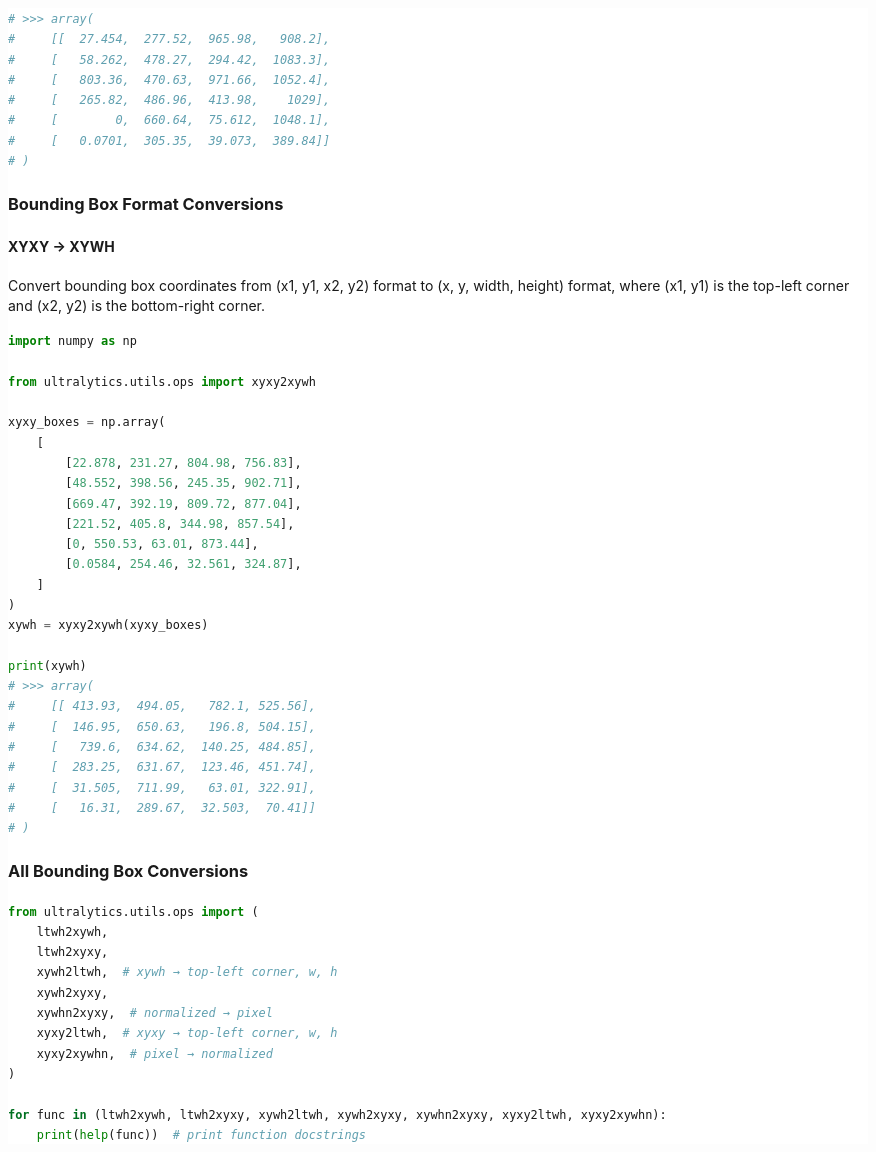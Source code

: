 ```python
# >>> array(
#     [[  27.454,  277.52,  965.98,   908.2],
#     [   58.262,  478.27,  294.42,  1083.3],
#     [   803.36,  470.63,  971.66,  1052.4],
#     [   265.82,  486.96,  413.98,    1029],
#     [        0,  660.64,  75.612,  1048.1],
#     [   0.0701,  305.35,  39.073,  389.84]]
# )
```

### Bounding Box Format Conversions

#### XYXY → XYWH

Convert bounding box coordinates from (x1, y1, x2, y2) format to (x, y, width, height) format, where (x1, y1) is the top-left corner and (x2, y2) is the bottom-right corner.

```python
import numpy as np

from ultralytics.utils.ops import xyxy2xywh

xyxy_boxes = np.array(
    [
        [22.878, 231.27, 804.98, 756.83],
        [48.552, 398.56, 245.35, 902.71],
        [669.47, 392.19, 809.72, 877.04],
        [221.52, 405.8, 344.98, 857.54],
        [0, 550.53, 63.01, 873.44],
        [0.0584, 254.46, 32.561, 324.87],
    ]
)
xywh = xyxy2xywh(xyxy_boxes)

print(xywh)
# >>> array(
#     [[ 413.93,  494.05,   782.1, 525.56],
#     [  146.95,  650.63,   196.8, 504.15],
#     [   739.6,  634.62,  140.25, 484.85],
#     [  283.25,  631.67,  123.46, 451.74],
#     [  31.505,  711.99,   63.01, 322.91],
#     [   16.31,  289.67,  32.503,  70.41]]
# )
```

### All Bounding Box Conversions

```python
from ultralytics.utils.ops import (
    ltwh2xywh,
    ltwh2xyxy,
    xywh2ltwh,  # xywh → top-left corner, w, h
    xywh2xyxy,
    xywhn2xyxy,  # normalized → pixel
    xyxy2ltwh,  # xyxy → top-left corner, w, h
    xyxy2xywhn,  # pixel → normalized
)

for func in (ltwh2xywh, ltwh2xyxy, xywh2ltwh, xywh2xyxy, xywhn2xyxy, xyxy2ltwh, xyxy2xywhn):
    print(help(func))  # print function docstrings
```
